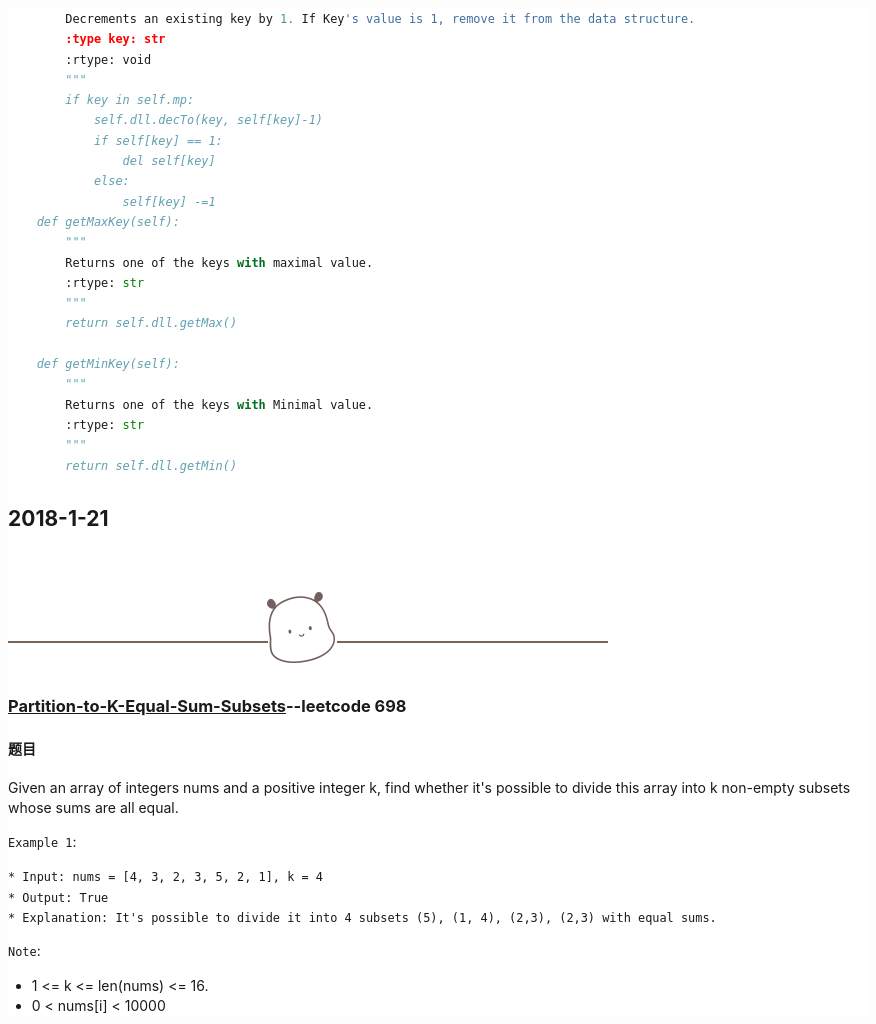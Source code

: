```python
        Decrements an existing key by 1. If Key's value is 1, remove it from the data structure.
        :type key: str
        :rtype: void
        """
        if key in self.mp:
            self.dll.decTo(key, self[key]-1)
            if self[key] == 1:
                del self[key]
            else:
                self[key] -=1
    def getMaxKey(self):
        """
        Returns one of the keys with maximal value.
        :rtype: str
        """
        return self.dll.getMax()

    def getMinKey(self):
        """
        Returns one of the keys with Minimal value.
        :rtype: str
        """
        return self.dll.getMin()
```

## 2018-1-21
 ![divider](/uploads/divider.png)
 <a id="Partition-to-K-Equal-Sum-Subsets"></a>
### [Partition-to-K-Equal-Sum-Subsets](https://leetcode.com/problems/partition-to-k-equal-sum-subsets/description/)--leetcode 698
#### 题目
Given an array of integers nums and a positive integer k, find whether it's possible to divide this array into k non-empty subsets whose sums are all equal.

`Example 1`:

    * Input: nums = [4, 3, 2, 3, 5, 2, 1], k = 4
    * Output: True
    * Explanation: It's possible to divide it into 4 subsets (5), (1, 4), (2,3), (2,3) with equal sums.
`Note`:

* 1 <= k <= len(nums) <= 16.
* 0 < nums[i] < 10000
